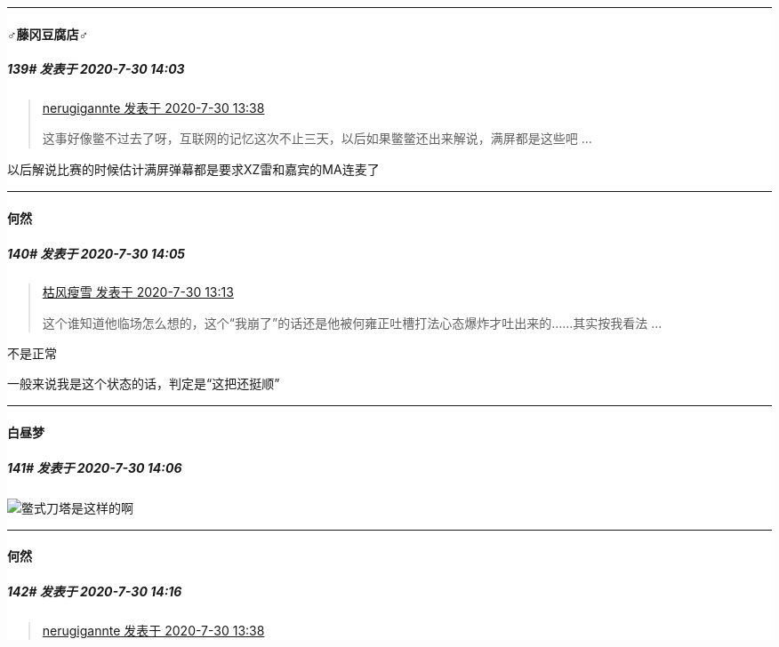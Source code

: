



*****

####  ♂藤冈豆腐店♂  
##### 139#       发表于 2020-7-30 14:03



<blockquote><a href="httphttps://bbs.saraba1st.com/2b/forum.php?mod=redirect&amp;goto=findpost&amp;pid=48259975&amp;ptid=1951401" target="_blank">nerugigannte 发表于 2020-7-30 13:38</a>

这事好像鳖不过去了呀，互联网的记忆这次不止三天，以后如果鳖鳖还出来解说，满屏都是这些吧 ...</blockquote>
以后解说比赛的时候估计满屏弹幕都是要求XZ雷和嘉宾的MA连麦了







*****

####  何然  
##### 140#       发表于 2020-7-30 14:05



<blockquote><a href="httphttps://bbs.saraba1st.com/2b/forum.php?mod=redirect&amp;goto=findpost&amp;pid=48259661&amp;ptid=1951401" target="_blank">枯风瘦雪 发表于 2020-7-30 13:13</a>

这个谁知道他临场怎么想的，这个“我崩了”的话还是他被何雍正吐槽打法心态爆炸才吐出来的……其实按我看法 ...</blockquote>
不是正常

一般来说我是这个状态的话，判定是“这把还挺顺”







*****

####  白昼梦  
##### 141#       发表于 2020-7-30 14:06



<img src="https://static.saraba1st.com/image/smiley/face2017/067.png" referrerpolicy="no-referrer">鳖式刀塔是这样的啊







*****

####  何然  
##### 142#       发表于 2020-7-30 14:16



<blockquote><a href="httphttps://bbs.saraba1st.com/2b/forum.php?mod=redirect&amp;goto=findpost&amp;pid=48259975&amp;ptid=1951401" target="_blank">nerugigannte 发表于 2020-7-30 13:38</a>
